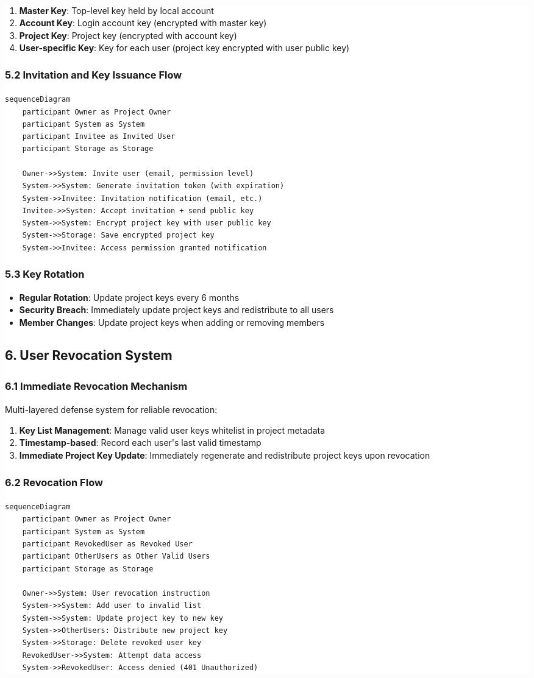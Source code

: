 1. **Master Key**: Top-level key held by local account
2. **Account Key**: Login account key (encrypted with master key)
3. **Project Key**: Project key (encrypted with account key)
4. **User-specific Key**: Key for each user (project key encrypted with user public key)

### 5.2 Invitation and Key Issuance Flow

```mermaid
sequenceDiagram
    participant Owner as Project Owner
    participant System as System
    participant Invitee as Invited User
    participant Storage as Storage

    Owner->>System: Invite user (email, permission level)
    System->>System: Generate invitation token (with expiration)
    System->>Invitee: Invitation notification (email, etc.)
    Invitee->>System: Accept invitation + send public key
    System->>System: Encrypt project key with user public key
    System->>Storage: Save encrypted project key
    System->>Invitee: Access permission granted notification
```

### 5.3 Key Rotation

- **Regular Rotation**: Update project keys every 6 months
- **Security Breach**: Immediately update project keys and redistribute to all users
- **Member Changes**: Update project keys when adding or removing members

## 6. User Revocation System

### 6.1 Immediate Revocation Mechanism

Multi-layered defense system for reliable revocation:

1. **Key List Management**: Manage valid user keys whitelist in project metadata
2. **Timestamp-based**: Record each user's last valid timestamp
3. **Immediate Project Key Update**: Immediately regenerate and redistribute project keys upon revocation

### 6.2 Revocation Flow

```mermaid
sequenceDiagram
    participant Owner as Project Owner
    participant System as System
    participant RevokedUser as Revoked User
    participant OtherUsers as Other Valid Users
    participant Storage as Storage

    Owner->>System: User revocation instruction
    System->>System: Add user to invalid list
    System->>System: Update project key to new key
    System->>OtherUsers: Distribute new project key
    System->>Storage: Delete revoked user key
    RevokedUser->>System: Attempt data access
    System->>RevokedUser: Access denied (401 Unauthorized)
```

